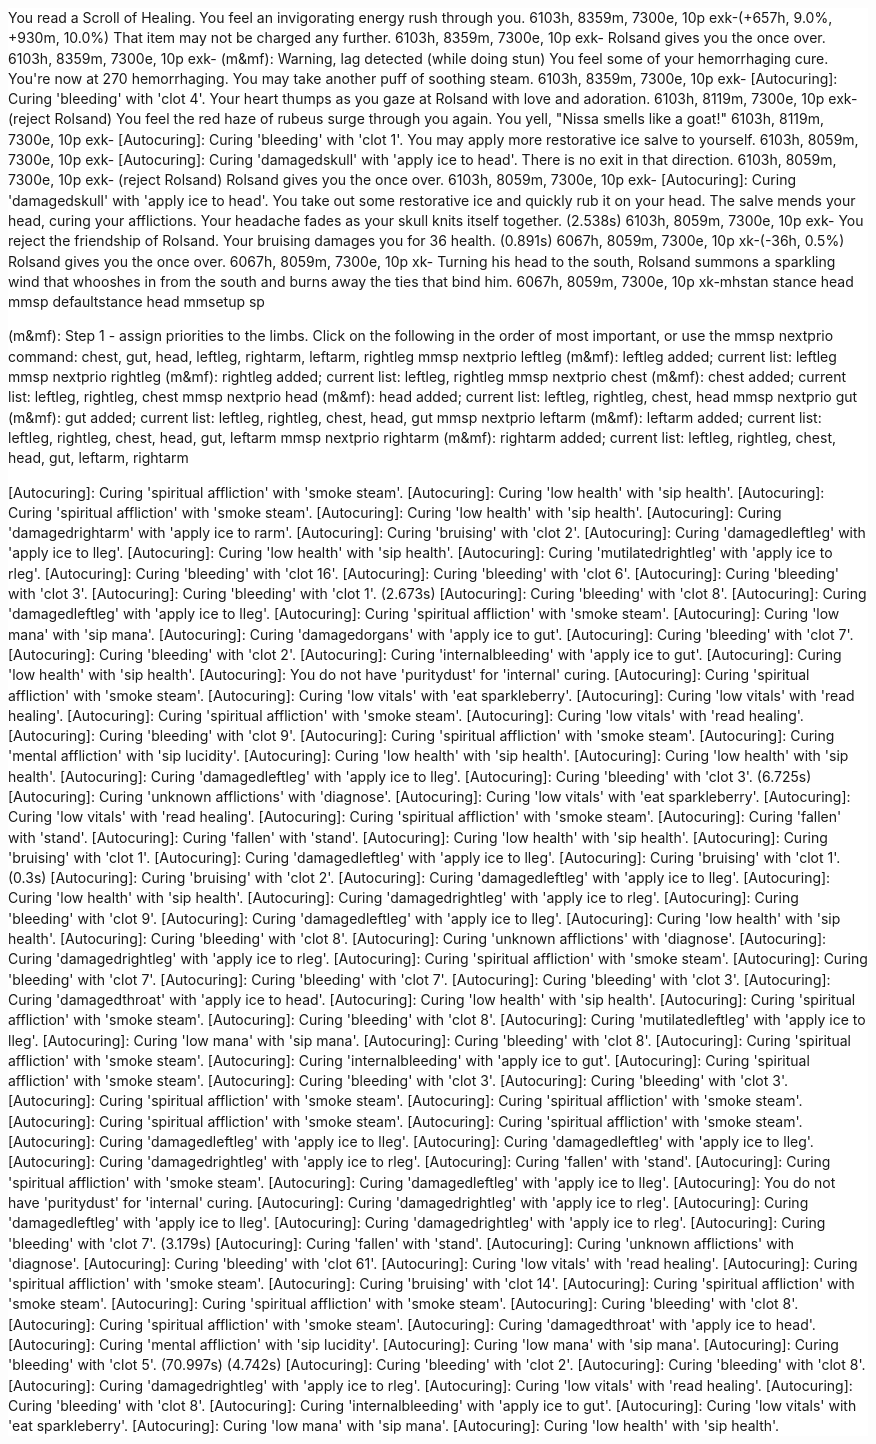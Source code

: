 You read a Scroll of Healing.
You feel an invigorating energy rush through you.
6103h, 8359m, 7300e, 10p exk-(+657h, 9.0%, +930m, 10.0%) 
That item may not be charged any further.
6103h, 8359m, 7300e, 10p exk-
Rolsand gives you the once over.
6103h, 8359m, 7300e, 10p exk-
(m&mf): Warning, lag detected (while doing stun)
You feel some of your hemorrhaging cure. You're now at 270 hemorrhaging.
You may take another puff of soothing steam.
6103h, 8359m, 7300e, 10p exk-
[Autocuring]: Curing 'bleeding' with 'clot 4'.
Your heart thumps as you gaze at Rolsand with love and adoration.
6103h, 8119m, 7300e, 10p exk-(reject Rolsand)
You feel the red haze of rubeus surge through you again.
You yell, "Nissa smells like a goat!"
6103h, 8119m, 7300e, 10p exk-
[Autocuring]: Curing 'bleeding' with 'clot 1'.
You may apply more restorative ice salve to yourself.
6103h, 8059m, 7300e, 10p exk-
[Autocuring]: Curing 'damagedskull' with 'apply ice to head'.
There is no exit in that direction.
6103h, 8059m, 7300e, 10p exk-
(reject Rolsand)
Rolsand gives you the once over.
6103h, 8059m, 7300e, 10p exk-
[Autocuring]: Curing 'damagedskull' with 'apply ice to head'.
You take out some restorative ice and quickly rub it on your head.
The salve mends your head, curing your afflictions.
Your headache fades as your skull knits itself together. (2.538s)
6103h, 8059m, 7300e, 10p exk-
You reject the friendship of Rolsand.
Your bruising damages you for 36 health. (0.891s)
6067h, 8059m, 7300e, 10p xk-(-36h, 0.5%) 
Rolsand gives you the once over.
6067h, 8059m, 7300e, 10p xk-
Turning his head to the south, Rolsand summons a sparkling wind that whooshes in from the south and
burns away the ties that bind him.
6067h, 8059m, 7300e, 10p xk-mhstan
stance head
mmsp defaultstance head
mmsetup sp

(m&mf): Step 1 - assign priorities to the limbs. Click on the following in the order of most 
important, or use the mmsp nextprio <limb> command:
  chest, gut, head, leftleg, rightarm, leftarm, rightleg
mmsp nextprio leftleg
(m&mf): leftleg added; current list: leftleg
mmsp nextprio rightleg
(m&mf): rightleg added; current list: leftleg, rightleg
mmsp nextprio chest
(m&mf): chest added; current list: leftleg, rightleg, chest
mmsp nextprio head
(m&mf): head added; current list: leftleg, rightleg, chest, head
mmsp nextprio gut
(m&mf): gut added; current list: leftleg, rightleg, chest, head, gut
mmsp nextprio leftarm
(m&mf): leftarm added; current list: leftleg, rightleg, chest, head, gut, leftarm
mmsp nextprio rightarm
(m&mf): rightarm added; current list: leftleg, rightleg, chest, head, gut, leftarm, rightarm


[Autocuring]: Curing 'spiritual affliction' with 'smoke steam'.
[Autocuring]: Curing 'low health' with 'sip health'.
[Autocuring]: Curing 'spiritual affliction' with 'smoke steam'.
[Autocuring]: Curing 'low health' with 'sip health'.
[Autocuring]: Curing 'damagedrightarm' with 'apply ice to rarm'.
[Autocuring]: Curing 'bruising' with 'clot 2'.
[Autocuring]: Curing 'damagedleftleg' with 'apply ice to lleg'.
[Autocuring]: Curing 'low health' with 'sip health'.
[Autocuring]: Curing 'mutilatedrightleg' with 'apply ice to rleg'.
[Autocuring]: Curing 'bleeding' with 'clot 16'.
[Autocuring]: Curing 'bleeding' with 'clot 6'.
[Autocuring]: Curing 'bleeding' with 'clot 3'.
[Autocuring]: Curing 'bleeding' with 'clot 1'. (2.673s)
[Autocuring]: Curing 'bleeding' with 'clot 8'.
[Autocuring]: Curing 'damagedleftleg' with 'apply ice to lleg'.
[Autocuring]: Curing 'spiritual affliction' with 'smoke steam'.
[Autocuring]: Curing 'low mana' with 'sip mana'.
[Autocuring]: Curing 'damagedorgans' with 'apply ice to gut'.
[Autocuring]: Curing 'bleeding' with 'clot 7'.
[Autocuring]: Curing 'bleeding' with 'clot 2'.
[Autocuring]: Curing 'internalbleeding' with 'apply ice to gut'.
[Autocuring]: Curing 'low health' with 'sip health'.
[Autocuring]: You do not have 'puritydust' for 'internal' curing.
[Autocuring]: Curing 'spiritual affliction' with 'smoke steam'.
[Autocuring]: Curing 'low vitals' with 'eat sparkleberry'.
[Autocuring]: Curing 'low vitals' with 'read healing'.
[Autocuring]: Curing 'spiritual affliction' with 'smoke steam'.
[Autocuring]: Curing 'low vitals' with 'read healing'.
[Autocuring]: Curing 'bleeding' with 'clot 9'.
[Autocuring]: Curing 'spiritual affliction' with 'smoke steam'.
[Autocuring]: Curing 'mental affliction' with 'sip lucidity'.
[Autocuring]: Curing 'low health' with 'sip health'.
[Autocuring]: Curing 'low health' with 'sip health'.
[Autocuring]: Curing 'damagedleftleg' with 'apply ice to lleg'.
[Autocuring]: Curing 'bleeding' with 'clot 3'. (6.725s)
[Autocuring]: Curing 'unknown afflictions' with 'diagnose'.
[Autocuring]: Curing 'low vitals' with 'eat sparkleberry'.
[Autocuring]: Curing 'low vitals' with 'read healing'.
[Autocuring]: Curing 'spiritual affliction' with 'smoke steam'.
[Autocuring]: Curing 'fallen' with 'stand'.
[Autocuring]: Curing 'fallen' with 'stand'.
[Autocuring]: Curing 'low health' with 'sip health'.
[Autocuring]: Curing 'bruising' with 'clot 1'.
[Autocuring]: Curing 'damagedleftleg' with 'apply ice to lleg'.
[Autocuring]: Curing 'bruising' with 'clot 1'. (0.3s)
[Autocuring]: Curing 'bruising' with 'clot 2'.
[Autocuring]: Curing 'damagedleftleg' with 'apply ice to lleg'.
[Autocuring]: Curing 'low health' with 'sip health'.
[Autocuring]: Curing 'damagedrightleg' with 'apply ice to rleg'.
[Autocuring]: Curing 'bleeding' with 'clot 9'.
[Autocuring]: Curing 'damagedleftleg' with 'apply ice to lleg'.
[Autocuring]: Curing 'low health' with 'sip health'.
[Autocuring]: Curing 'bleeding' with 'clot 8'.
[Autocuring]: Curing 'unknown afflictions' with 'diagnose'.
[Autocuring]: Curing 'damagedrightleg' with 'apply ice to rleg'.
[Autocuring]: Curing 'spiritual affliction' with 'smoke steam'.
[Autocuring]: Curing 'bleeding' with 'clot 7'.
[Autocuring]: Curing 'bleeding' with 'clot 7'.
[Autocuring]: Curing 'bleeding' with 'clot 3'.
[Autocuring]: Curing 'damagedthroat' with 'apply ice to head'.
[Autocuring]: Curing 'low health' with 'sip health'.
[Autocuring]: Curing 'spiritual affliction' with 'smoke steam'.
[Autocuring]: Curing 'bleeding' with 'clot 8'.
[Autocuring]: Curing 'mutilatedleftleg' with 'apply ice to lleg'.
[Autocuring]: Curing 'low mana' with 'sip mana'.
[Autocuring]: Curing 'bleeding' with 'clot 8'.
[Autocuring]: Curing 'spiritual affliction' with 'smoke steam'.
[Autocuring]: Curing 'internalbleeding' with 'apply ice to gut'.
[Autocuring]: Curing 'spiritual affliction' with 'smoke steam'.
[Autocuring]: Curing 'bleeding' with 'clot 3'.
[Autocuring]: Curing 'bleeding' with 'clot 3'.
[Autocuring]: Curing 'spiritual affliction' with 'smoke steam'.
[Autocuring]: Curing 'spiritual affliction' with 'smoke steam'.
[Autocuring]: Curing 'spiritual affliction' with 'smoke steam'.
[Autocuring]: Curing 'spiritual affliction' with 'smoke steam'.
[Autocuring]: Curing 'damagedleftleg' with 'apply ice to lleg'.
[Autocuring]: Curing 'damagedleftleg' with 'apply ice to lleg'.
[Autocuring]: Curing 'damagedrightleg' with 'apply ice to rleg'.
[Autocuring]: Curing 'fallen' with 'stand'.
[Autocuring]: Curing 'spiritual affliction' with 'smoke steam'.
[Autocuring]: Curing 'damagedleftleg' with 'apply ice to lleg'.
[Autocuring]: You do not have 'puritydust' for 'internal' curing.
[Autocuring]: Curing 'damagedrightleg' with 'apply ice to rleg'.
[Autocuring]: Curing 'damagedleftleg' with 'apply ice to lleg'.
[Autocuring]: Curing 'damagedrightleg' with 'apply ice to rleg'.
[Autocuring]: Curing 'bleeding' with 'clot 7'. (3.179s)
[Autocuring]: Curing 'fallen' with 'stand'.
[Autocuring]: Curing 'unknown afflictions' with 'diagnose'.
[Autocuring]: Curing 'bleeding' with 'clot 61'.
[Autocuring]: Curing 'low vitals' with 'read healing'.
[Autocuring]: Curing 'spiritual affliction' with 'smoke steam'.
[Autocuring]: Curing 'bruising' with 'clot 14'.
[Autocuring]: Curing 'spiritual affliction' with 'smoke steam'.
[Autocuring]: Curing 'spiritual affliction' with 'smoke steam'.
[Autocuring]: Curing 'bleeding' with 'clot 8'.
[Autocuring]: Curing 'spiritual affliction' with 'smoke steam'.
[Autocuring]: Curing 'damagedthroat' with 'apply ice to head'.
[Autocuring]: Curing 'mental affliction' with 'sip lucidity'.
[Autocuring]: Curing 'low mana' with 'sip mana'.
[Autocuring]: Curing 'bleeding' with 'clot 5'. (70.997s) (4.742s)
[Autocuring]: Curing 'bleeding' with 'clot 2'.
[Autocuring]: Curing 'bleeding' with 'clot 8'.
[Autocuring]: Curing 'damagedrightleg' with 'apply ice to rleg'.
[Autocuring]: Curing 'low vitals' with 'read healing'.
[Autocuring]: Curing 'bleeding' with 'clot 8'.
[Autocuring]: Curing 'internalbleeding' with 'apply ice to gut'.
[Autocuring]: Curing 'low vitals' with 'eat sparkleberry'.
[Autocuring]: Curing 'low mana' with 'sip mana'.
[Autocuring]: Curing 'low health' with 'sip health'.